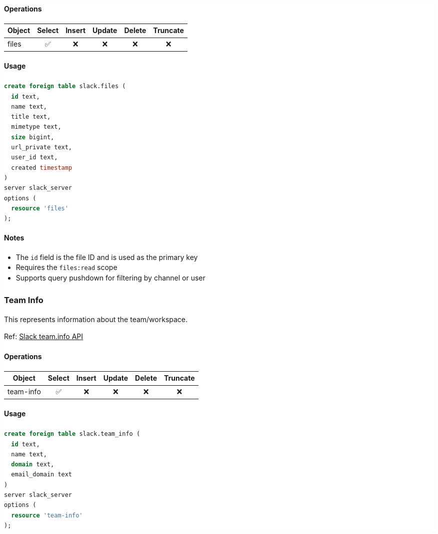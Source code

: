 #### Operations

| Object | Select | Insert | Update | Delete | Truncate |
| ------ | :----: | :----: | :----: | :----: | :------: |
| files  |   ✅    |   ❌    |   ❌    |   ❌    |    ❌     |

#### Usage

```sql
create foreign table slack.files (
  id text,
  name text,
  title text,
  mimetype text,
  size bigint,
  url_private text,
  user_id text,
  created timestamp
)
server slack_server
options (
  resource 'files'
);
```

#### Notes

- The `id` field is the file ID and is used as the primary key
- Requires the `files:read` scope
- Supports query pushdown for filtering by channel or user

### Team Info

This represents information about the team/workspace.

Ref: [Slack team.info API](https://api.slack.com/methods/team.info)

#### Operations

| Object    | Select | Insert | Update | Delete | Truncate |
| --------- | :----: | :----: | :----: | :----: | :------: |
| team-info |   ✅    |   ❌    |   ❌    |   ❌    |    ❌     |

#### Usage

```sql
create foreign table slack.team_info (
  id text,
  name text,
  domain text,
  email_domain text
)
server slack_server
options (
  resource 'team-info'
);
```
